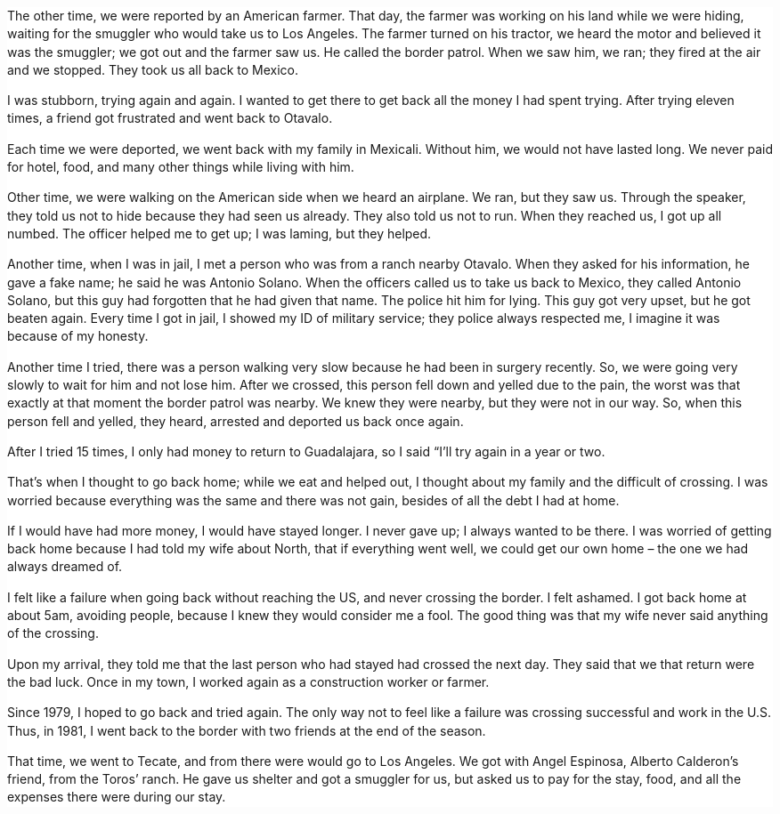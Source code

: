 The other time, we were reported by an American farmer. That day, the farmer was working on his land while we were hiding, waiting for the smuggler who would take us to Los Angeles. The farmer turned on his tractor, we heard the motor and believed it was the smuggler; we got out and the farmer saw us. He called the border patrol. When we saw him, we ran; they fired at the air and we stopped. They took us all back to Mexico.

I was stubborn, trying again and again. I wanted to get there to get back all the money I had spent trying. After trying eleven times, a friend got frustrated and went back to Otavalo.

Each time we were deported, we went back with my family in Mexicali. Without him, we would not have lasted long. We never paid for hotel, food, and many other things while living with him.

Other time, we were walking on the American side when we heard an airplane. We ran, but they saw us. Through the speaker, they told us not to hide because they had seen us already. They also told us not to run. When they reached us, I got up all numbed. The officer helped me to get up; I was laming, but they helped.

Another time, when I was in jail, I met a person who was from a ranch nearby Otavalo. When they asked for his information, he gave a fake name; he said he was Antonio Solano. When the officers called us to take us back to Mexico, they called Antonio Solano, but this guy had forgotten that he had given that name. The police hit him for lying. This guy got very upset, but he got beaten again. Every time I got in jail, I showed my ID of military service; they police always respected me, I imagine it was because of my honesty.

Another time I tried, there was a person walking very slow because he had been in surgery recently. So, we were going very slowly to wait for him and not lose him. After we crossed, this person fell down and yelled due to the pain, the worst was that exactly at that moment the border patrol was nearby. We knew they were nearby, but they were not in our way. So, when this person fell and yelled, they heard, arrested and deported us back once again.

After I tried 15 times, I only had money to return to Guadalajara, so I said “I’ll try again in a year or two.

That’s when I thought to go back home; while we eat and helped out, I thought about my family and the difficult of crossing. I was worried because everything was the same and there was not gain, besides of all the debt I had at home.

If I would have had more money, I would have stayed longer. I never gave up; I always wanted to be there. I was worried of getting back home because I had told my wife about North, that if everything went well, we could get our own home – the one we had always dreamed of.

I felt like a failure when going back without reaching the US, and never crossing the border. I felt ashamed. I got back home at about 5am, avoiding people, because I knew they would consider me a fool. The good thing was that my wife never said anything of the crossing.

Upon my arrival, they told me that the last person who had stayed had crossed the next day. They said that we that return were the bad luck. Once in my town, I worked again as a construction worker or farmer.

Since 1979, I hoped to go back and tried again. The only way not to feel like a failure was crossing successful and work in the U.S. Thus, in 1981, I went back to the border with two friends at the end of the season.

That time, we went to Tecate, and from there were would go to Los Angeles. We got with Angel Espinosa, Alberto Calderon’s friend, from the Toros’ ranch. He gave us shelter and got a smuggler for us, but asked us to pay for the stay, food, and all the expenses there were during our stay.
